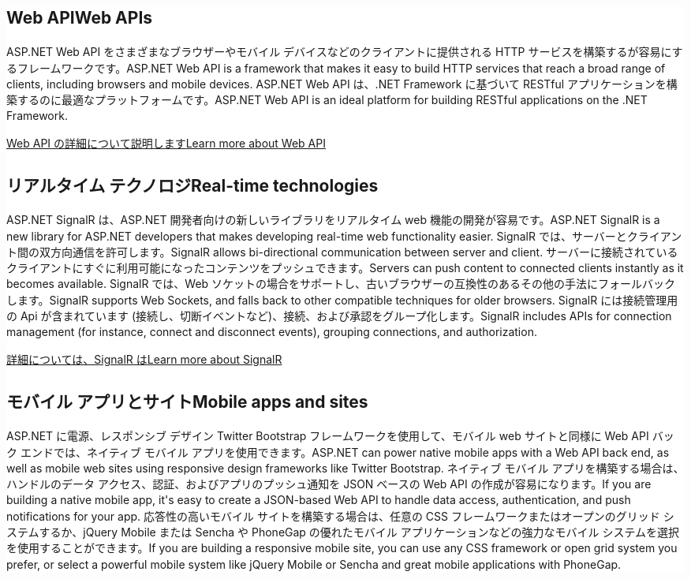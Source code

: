 ## <a name="web-apis"></a><span data-ttu-id="35afe-152">Web API</span><span class="sxs-lookup"><span data-stu-id="35afe-152">Web APIs</span></span>

<span data-ttu-id="35afe-153">ASP.NET Web API をさまざまなブラウザーやモバイル デバイスなどのクライアントに提供される HTTP サービスを構築するが容易にするフレームワークです。</span><span class="sxs-lookup"><span data-stu-id="35afe-153">ASP.NET Web API is a framework that makes it easy to build HTTP services that reach a broad range of clients, including browsers and mobile devices.</span></span> <span data-ttu-id="35afe-154">ASP.NET Web API は、.NET Framework に基づいて RESTful アプリケーションを構築するのに最適なプラットフォームです。</span><span class="sxs-lookup"><span data-stu-id="35afe-154">ASP.NET Web API is an ideal platform for building RESTful applications on the .NET Framework.</span></span>

[<span data-ttu-id="35afe-155">Web API の詳細について説明します</span><span class="sxs-lookup"><span data-stu-id="35afe-155">Learn more about Web API</span></span>](web-api/index.md)



## <a name="real-time-technologies"></a><span data-ttu-id="35afe-156">リアルタイム テクノロジ</span><span class="sxs-lookup"><span data-stu-id="35afe-156">Real-time technologies</span></span>

<span data-ttu-id="35afe-157">ASP.NET SignalR は、ASP.NET 開発者向けの新しいライブラリをリアルタイム web 機能の開発が容易です。</span><span class="sxs-lookup"><span data-stu-id="35afe-157">ASP.NET SignalR is a new library for ASP.NET developers that makes developing real-time web functionality easier.</span></span> <span data-ttu-id="35afe-158">SignalR では、サーバーとクライアント間の双方向通信を許可します。</span><span class="sxs-lookup"><span data-stu-id="35afe-158">SignalR allows bi-directional communication between server and client.</span></span> <span data-ttu-id="35afe-159">サーバーに接続されているクライアントにすぐに利用可能になったコンテンツをプッシュできます。</span><span class="sxs-lookup"><span data-stu-id="35afe-159">Servers can push content to connected clients instantly as it becomes available.</span></span> <span data-ttu-id="35afe-160">SignalR では、Web ソケットの場合をサポートし、古いブラウザーの互換性のあるその他の手法にフォールバックします。</span><span class="sxs-lookup"><span data-stu-id="35afe-160">SignalR supports Web Sockets, and falls back to other compatible techniques for older browsers.</span></span> <span data-ttu-id="35afe-161">SignalR には接続管理用の Api が含まれています (接続し、切断イベントなど)、接続、および承認をグループ化します。</span><span class="sxs-lookup"><span data-stu-id="35afe-161">SignalR includes APIs for connection management (for instance, connect and disconnect events), grouping connections, and authorization.</span></span>

[<span data-ttu-id="35afe-162">詳細については、SignalR は</span><span class="sxs-lookup"><span data-stu-id="35afe-162">Learn more about SignalR</span></span>](signalr/index.md)



## <a name="mobile-apps-and-sites"></a><span data-ttu-id="35afe-163">モバイル アプリとサイト</span><span class="sxs-lookup"><span data-stu-id="35afe-163">Mobile apps and sites</span></span>

<span data-ttu-id="35afe-164">ASP.NET に電源、レスポンシブ デザイン Twitter Bootstrap フレームワークを使用して、モバイル web サイトと同様に Web API バック エンドでは、ネイティブ モバイル アプリを使用できます。</span><span class="sxs-lookup"><span data-stu-id="35afe-164">ASP.NET can power native mobile apps with a Web API back end, as well as mobile web sites using responsive design frameworks like Twitter Bootstrap.</span></span> <span data-ttu-id="35afe-165">ネイティブ モバイル アプリを構築する場合は、ハンドルのデータ アクセス、認証、およびアプリのプッシュ通知を JSON ベースの Web API の作成が容易になります。</span><span class="sxs-lookup"><span data-stu-id="35afe-165">If you are building a native mobile app, it's easy to create a JSON-based Web API to handle data access, authentication, and push notifications for your app.</span></span> <span data-ttu-id="35afe-166">応答性の高いモバイル サイトを構築する場合は、任意の CSS フレームワークまたはオープンのグリッド システムするか、jQuery Mobile または Sencha や PhoneGap の優れたモバイル アプリケーションなどの強力なモバイル システムを選択を使用することができます。</span><span class="sxs-lookup"><span data-stu-id="35afe-166">If you are building a responsive mobile site, you can use any CSS framework or open grid system you prefer, or select a powerful mobile system like jQuery Mobile or Sencha and great mobile applications with PhoneGap.</span></span>
